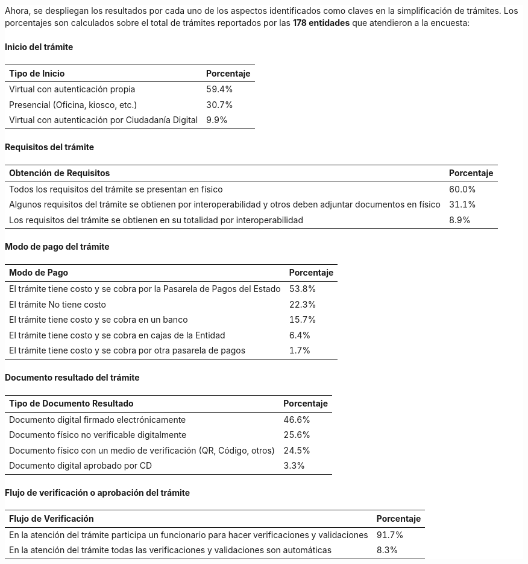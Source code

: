 Ahora, se despliegan los resultados por cada uno de los aspectos identificados como claves en la simplificación de trámites. Los porcentajes son calculados sobre el total de trámites reportados por las **178 entidades** que atendieron a la encuesta:

#### Inicio del trámite

| Tipo de Inicio                               | Porcentaje |
| :------------------------------------------- | :--------- |
| Virtual con autenticación propia             | 59.4%      |
| Presencial (Oficina, kiosco, etc.)           | 30.7%      |
| Virtual con autenticación por Ciudadanía Digital | 9.9%       |

#### Requisitos del trámite

| Obtención de Requisitos                                                              | Porcentaje |
| :----------------------------------------------------------------------------------- | :--------- |
| Todos los requisitos del trámite se presentan en físico                              | 60.0%      |
| Algunos requisitos del trámite se obtienen por interoperabilidad y otros deben adjuntar documentos en físico | 31.1%      |
| Los requisitos del trámite se obtienen en su totalidad por interoperabilidad         | 8.9%       |

#### Modo de pago del trámite

| Modo de Pago                                           | Porcentaje |
| :----------------------------------------------------- | :--------- |
| El trámite tiene costo y se cobra por la Pasarela de Pagos del Estado | 53.8%      |
| El trámite No tiene costo                              | 22.3%      |
| El trámite tiene costo y se cobra en un banco          | 15.7%      |
| El trámite tiene costo y se cobra en cajas de la Entidad | 6.4%       |
| El trámite tiene costo y se cobra por otra pasarela de pagos | 1.7%       |

#### Documento resultado del trámite

| Tipo de Documento Resultado                           | Porcentaje |
| :---------------------------------------------------- | :--------- |
| Documento digital firmado electrónicamente            | 46.6%      |
| Documento físico no verificable digitalmente          | 25.6%      |
| Documento físico con un medio de verificación (QR, Código, otros) | 24.5%      |
| Documento digital aprobado por CD                     | 3.3%       |

#### Flujo de verificación o aprobación del trámite

| Flujo de Verificación                                              | Porcentaje |
| :----------------------------------------------------------------- | :--------- |
| En la atención del trámite participa un funcionario para hacer verificaciones y validaciones | 91.7%      |
| En la atención del trámite todas las verificaciones y validaciones son automáticas | 8.3%       |
